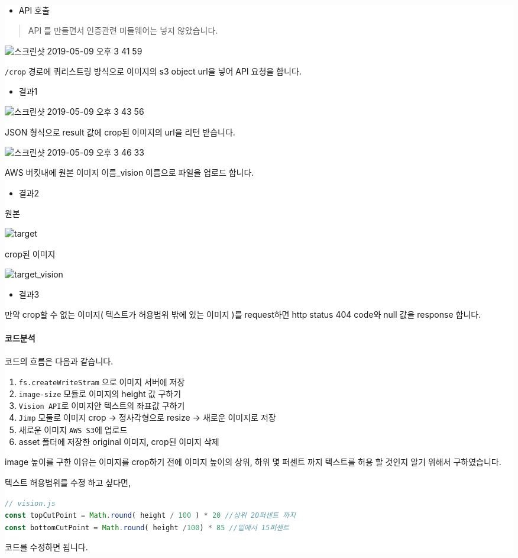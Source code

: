 - API 호출

> API 를 만들면서 인증관련 미들웨어는 넣지 않았습니다.

<img width="682" alt="스크린샷 2019-05-09 오후 3 41 59" src="https://user-images.githubusercontent.com/39187116/57435262-dfa02580-7277-11e9-9f84-2a4cae9cc0d7.png">

<code>/crop</code> 경로에 쿼리스트링 방식으로 이미지의 s3 object url을 넣어 API 요청을 합니다.

- 결과1

<img width="622" alt="스크린샷 2019-05-09 오후 3 43 56" src="https://user-images.githubusercontent.com/39187116/57435265-e29b1600-7277-11e9-96bd-8cb1aeb58907.png">

JSON 형식으로 result 값에 crop된 이미지의 url을 리턴 받습니다.

<img width="842" alt="스크린샷 2019-05-09 오후 3 46 33" src="https://user-images.githubusercontent.com/39187116/57435272-e62e9d00-7277-11e9-86c1-fda3404dd816.png">

AWS 버킷내에 원본 이미지 이름_vision 이름으로 파일을 업로드 합니다.



- 결과2

원본

<img width="754" alt="target" src="https://user-images.githubusercontent.com/39187116/57435344-1bd38600-7278-11e9-90fc-cf3a3e947e07.png">



crop된 이미지

![target_vision](https://user-images.githubusercontent.com/39187116/57435358-24c45780-7278-11e9-924a-51721c32a88c.png)



- 결과3

만약 crop할 수 없는 이미지( 텍스트가 허용범위 밖에 있는 이미지 )를 request하면 http status 404 code와 null 값을 response 합니다.


#### 코드분석

코드의 흐름은 다음과 같습니다.

1. <code>fs.createWriteStram</code> 으로 이미지 서버에 저장
2. <code>image-size</code> 모듈로 이미지의 height 값 구하기
3.  <code>Vision API</code>로 이미지안 텍스트의 좌표값 구하기
4. <code>Jimp</code> 모둘로 이미지 crop -> 정사각형으로 resize -> 새로운 이미지로 저장
5. 새로운 이미지 <code>AWS S3</code>에 업로드
6. asset 폴더에 저장한 original 이미지, crop된 이미지 삭제

image 높이를 구한 이유는 이미지를 crop하기 전에 이미지 높이의 상위, 하위 몇 퍼센트 까지 텍스트를 허용 할 것인지 알기 위해서 구하였습니다.

텍스트 허용범위를 수정 하고 싶다면,

```js
// vision.js
const topCutPoint = Math.round( height / 100 ) * 20 //상위 20퍼센트 까지
const bottomCutPoint = Math.round( height /100) * 85 //밑에서 15퍼센트
```

코드를 수정하면 됩니다.


